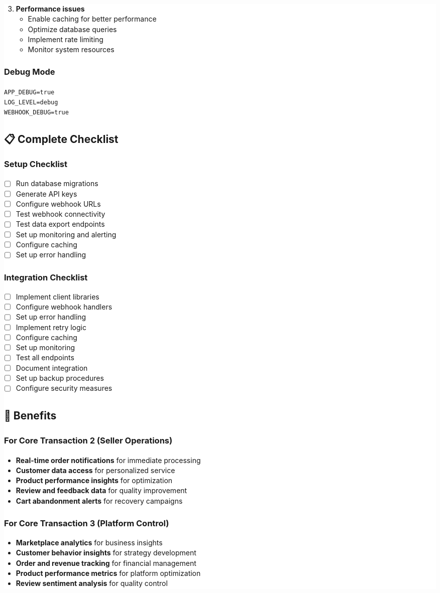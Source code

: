 3. **Performance issues**
   - Enable caching for better performance
   - Optimize database queries
   - Implement rate limiting
   - Monitor system resources

### Debug Mode
```env
APP_DEBUG=true
LOG_LEVEL=debug
WEBHOOK_DEBUG=true
```

## 📋 Complete Checklist

### Setup Checklist
- [ ] Run database migrations
- [ ] Generate API keys
- [ ] Configure webhook URLs
- [ ] Test webhook connectivity
- [ ] Test data export endpoints
- [ ] Set up monitoring and alerting
- [ ] Configure caching
- [ ] Set up error handling

### Integration Checklist
- [ ] Implement client libraries
- [ ] Configure webhook handlers
- [ ] Set up error handling
- [ ] Implement retry logic
- [ ] Configure caching
- [ ] Set up monitoring
- [ ] Test all endpoints
- [ ] Document integration
- [ ] Set up backup procedures
- [ ] Configure security measures

## 🎯 Benefits

### For Core Transaction 2 (Seller Operations)
- **Real-time order notifications** for immediate processing
- **Customer data access** for personalized service
- **Product performance insights** for optimization
- **Review and feedback data** for quality improvement
- **Cart abandonment alerts** for recovery campaigns

### For Core Transaction 3 (Platform Control)
- **Marketplace analytics** for business insights
- **Customer behavior insights** for strategy development
- **Order and revenue tracking** for financial management
- **Product performance metrics** for platform optimization
- **Review sentiment analysis** for quality control

